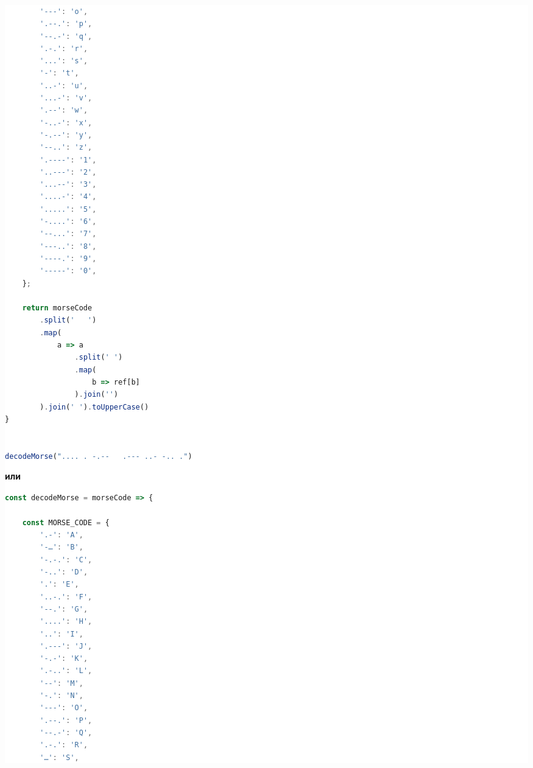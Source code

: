 ```js
        '---': 'o',
        '.--.': 'p',
        '--.-': 'q',
        '.-.': 'r',
        '...': 's',
        '-': 't',
        '..-': 'u',
        '...-': 'v',
        '.--': 'w',
        '-..-': 'x',
        '-.--': 'y',
        '--..': 'z',
        '.----': '1',
        '..---': '2',
        '...--': '3',
        '....-': '4',
        '.....': '5',
        '-....': '6',
        '--...': '7',
        '---..': '8',
        '----.': '9',
        '-----': '0',
    };

    return morseCode
        .split('   ')
        .map(
            a => a
                .split(' ')
                .map(
                    b => ref[b]
                ).join('')
        ).join(' ').toUpperCase()
}


decodeMorse(".... . -.--   .--- ..- -.. .")
```

**или**

```js
const decodeMorse = morseCode => {

    const MORSE_CODE = {
        '.-': 'A',
        '-…': 'B',
        '-.-.': 'C',
        '-..': 'D',
        '.': 'E',
        '..-.': 'F',
        '--.': 'G',
        '....': 'H',
        '..': 'I',
        '.---': 'J',
        '-.-': 'K',
        '.-..': 'L',
        '--': 'M',
        '-.': 'N',
        '---': 'O',
        '.--.': 'P',
        '--.-': 'Q',
        '.-.': 'R',
        '…': 'S',
```